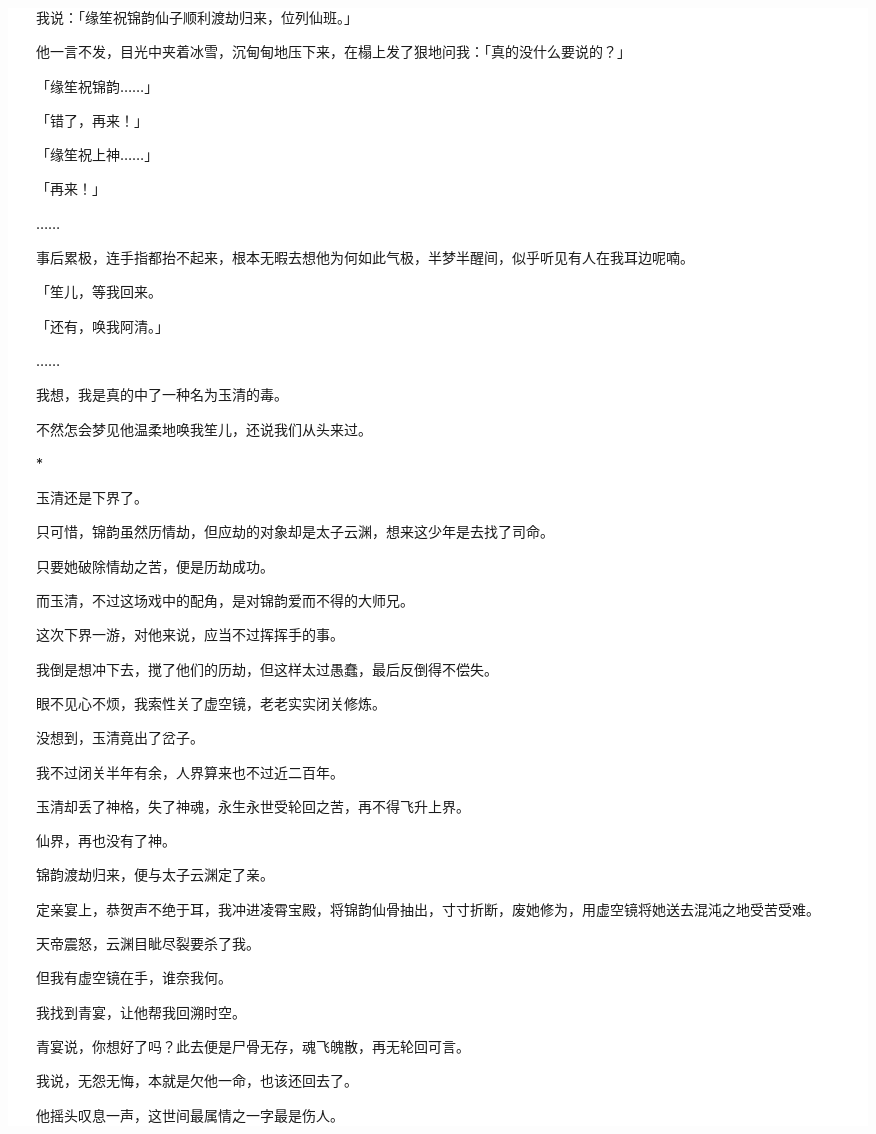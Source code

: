 &emsp;&emsp;我说：「缘笙祝锦韵仙子顺利渡劫归来，位列仙班。」  
  
&emsp;&emsp;他一言不发，目光中夹着冰雪，沉甸甸地压下来，在榻上发了狠地问我：「真的没什么要说的？」  
  
&emsp;&emsp;「缘笙祝锦韵……」  
  
&emsp;&emsp;「错了，再来！」  
  
&emsp;&emsp;「缘笙祝上神……」  
  
&emsp;&emsp;「再来！」  
  
&emsp;&emsp;……  
  
&emsp;&emsp;事后累极，连手指都抬不起来，根本无暇去想他为何如此气极，半梦半醒间，似乎听见有人在我耳边呢喃。  
  
&emsp;&emsp;「笙儿，等我回来。  
  
&emsp;&emsp;「还有，唤我阿清。」  
  
&emsp;&emsp;……  
  
&emsp;&emsp;我想，我是真的中了一种名为玉清的毒。  
  
&emsp;&emsp;不然怎会梦见他温柔地唤我笙儿，还说我们从头来过。  
  
&emsp;&emsp;*  
  
&emsp;&emsp;玉清还是下界了。  
  
&emsp;&emsp;只可惜，锦韵虽然历情劫，但应劫的对象却是太子云渊，想来这少年是去找了司命。  
  
&emsp;&emsp;只要她破除情劫之苦，便是历劫成功。  
  
&emsp;&emsp;而玉清，不过这场戏中的配角，是对锦韵爱而不得的大师兄。  
  
&emsp;&emsp;这次下界一游，对他来说，应当不过挥挥手的事。  
  
&emsp;&emsp;我倒是想冲下去，搅了他们的历劫，但这样太过愚蠢，最后反倒得不偿失。  
  
&emsp;&emsp;眼不见心不烦，我索性关了虚空镜，老老实实闭关修炼。  
  
&emsp;&emsp;没想到，玉清竟出了岔子。  
  
&emsp;&emsp;我不过闭关半年有余，人界算来也不过近二百年。  
  
&emsp;&emsp;玉清却丢了神格，失了神魂，永生永世受轮回之苦，再不得飞升上界。  
  
&emsp;&emsp;仙界，再也没有了神。  
  
&emsp;&emsp;锦韵渡劫归来，便与太子云渊定了亲。  
  
&emsp;&emsp;定亲宴上，恭贺声不绝于耳，我冲进凌霄宝殿，将锦韵仙骨抽出，寸寸折断，废她修为，用虚空镜将她送去混沌之地受苦受难。  
  
&emsp;&emsp;天帝震怒，云渊目眦尽裂要杀了我。  
  
&emsp;&emsp;但我有虚空镜在手，谁奈我何。  
  
&emsp;&emsp;我找到青宴，让他帮我回溯时空。  
  
&emsp;&emsp;青宴说，你想好了吗？此去便是尸骨无存，魂飞魄散，再无轮回可言。  
  
&emsp;&emsp;我说，无怨无悔，本就是欠他一命，也该还回去了。  
  
&emsp;&emsp;他摇头叹息一声，这世间最属情之一字最是伤人。  
  